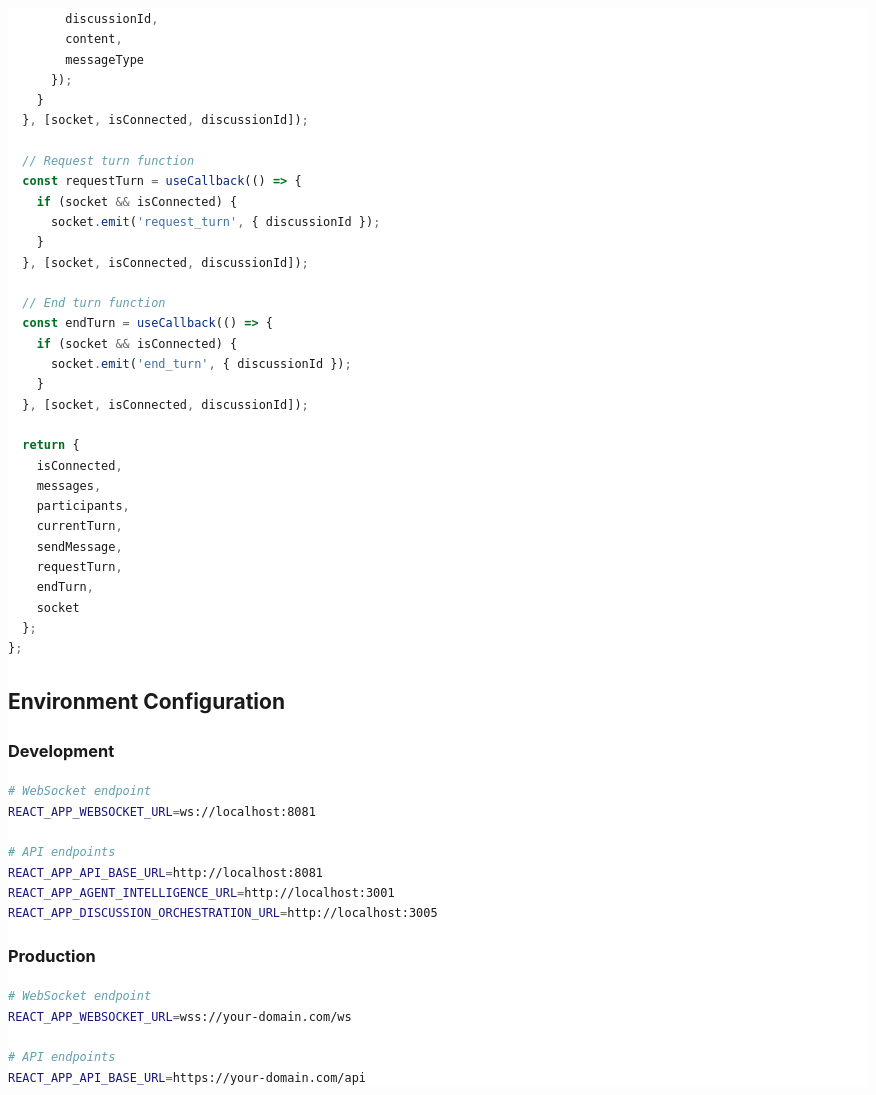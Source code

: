 ```typescript
        discussionId,
        content,
        messageType
      });
    }
  }, [socket, isConnected, discussionId]);

  // Request turn function
  const requestTurn = useCallback(() => {
    if (socket && isConnected) {
      socket.emit('request_turn', { discussionId });
    }
  }, [socket, isConnected, discussionId]);

  // End turn function
  const endTurn = useCallback(() => {
    if (socket && isConnected) {
      socket.emit('end_turn', { discussionId });
    }
  }, [socket, isConnected, discussionId]);

  return {
    isConnected,
    messages,
    participants,
    currentTurn,
    sendMessage,
    requestTurn,
    endTurn,
    socket
  };
};
```

## Environment Configuration

### Development
```bash
# WebSocket endpoint
REACT_APP_WEBSOCKET_URL=ws://localhost:8081

# API endpoints
REACT_APP_API_BASE_URL=http://localhost:8081
REACT_APP_AGENT_INTELLIGENCE_URL=http://localhost:3001
REACT_APP_DISCUSSION_ORCHESTRATION_URL=http://localhost:3005
```

### Production
```bash
# WebSocket endpoint
REACT_APP_WEBSOCKET_URL=wss://your-domain.com/ws

# API endpoints
REACT_APP_API_BASE_URL=https://your-domain.com/api
```
